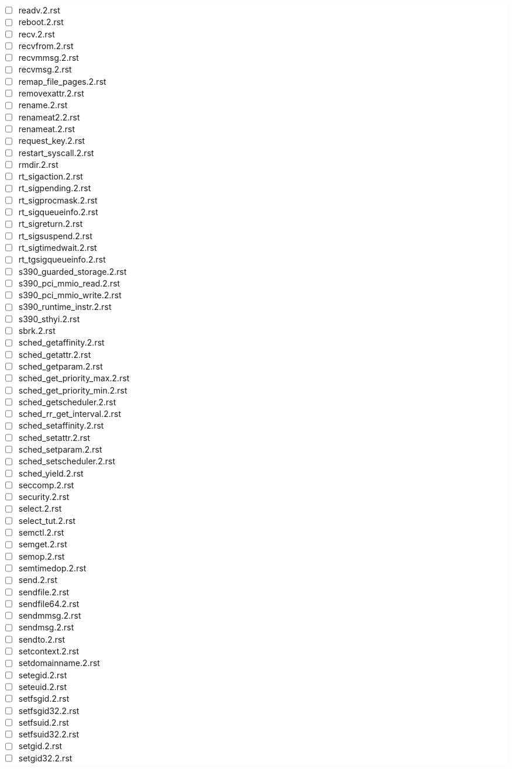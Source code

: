 - [ ]  readv.2.rst
- [ ]  reboot.2.rst
- [ ]  recv.2.rst
- [ ]  recvfrom.2.rst
- [ ]  recvmmsg.2.rst
- [ ]  recvmsg.2.rst
- [ ]  remap_file_pages.2.rst
- [ ]  removexattr.2.rst
- [ ]  rename.2.rst
- [ ]  renameat2.2.rst
- [ ]  renameat.2.rst
- [ ]  request_key.2.rst
- [ ]  restart_syscall.2.rst
- [ ]  rmdir.2.rst
- [ ]  rt_sigaction.2.rst
- [ ]  rt_sigpending.2.rst
- [ ]  rt_sigprocmask.2.rst
- [ ]  rt_sigqueueinfo.2.rst
- [ ]  rt_sigreturn.2.rst
- [ ]  rt_sigsuspend.2.rst
- [ ]  rt_sigtimedwait.2.rst
- [ ]  rt_tgsigqueueinfo.2.rst
- [ ]  s390_guarded_storage.2.rst
- [ ]  s390_pci_mmio_read.2.rst
- [ ]  s390_pci_mmio_write.2.rst
- [ ]  s390_runtime_instr.2.rst
- [ ]  s390_sthyi.2.rst
- [ ]  sbrk.2.rst
- [ ]  sched_getaffinity.2.rst
- [ ]  sched_getattr.2.rst
- [ ]  sched_getparam.2.rst
- [ ]  sched_get_priority_max.2.rst
- [ ]  sched_get_priority_min.2.rst
- [ ]  sched_getscheduler.2.rst
- [ ]  sched_rr_get_interval.2.rst
- [ ]  sched_setaffinity.2.rst
- [ ]  sched_setattr.2.rst
- [ ]  sched_setparam.2.rst
- [ ]  sched_setscheduler.2.rst
- [ ]  sched_yield.2.rst
- [ ]  seccomp.2.rst
- [ ]  security.2.rst
- [ ]  select.2.rst
- [ ]  select_tut.2.rst
- [ ]  semctl.2.rst
- [ ]  semget.2.rst
- [ ]  semop.2.rst
- [ ]  semtimedop.2.rst
- [ ]  send.2.rst
- [ ]  sendfile.2.rst
- [ ]  sendfile64.2.rst
- [ ]  sendmmsg.2.rst
- [ ]  sendmsg.2.rst
- [ ]  sendto.2.rst
- [ ]  setcontext.2.rst
- [ ]  setdomainname.2.rst
- [ ]  setegid.2.rst
- [ ]  seteuid.2.rst
- [ ]  setfsgid.2.rst
- [ ]  setfsgid32.2.rst
- [ ]  setfsuid.2.rst
- [ ]  setfsuid32.2.rst
- [ ]  setgid.2.rst
- [ ]  setgid32.2.rst